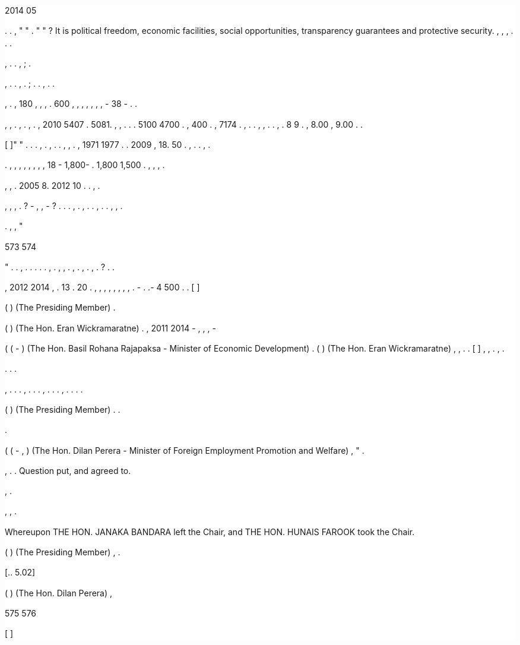2014 05

. . , " " . " " ? It is political freedom, economic facilities, social opportunities, transparency guarantees and protective security. , , , . . .

, . . , ; .

, . . , . ; . . , . .

, . , 180 , , , . 600 , , , , , , , - 38 - . .

, , . , . , . , 2010 5407 . 5081. , , . . . 5100 4700 . , 400 . , 7174 . , . . , , . . , . 8 9 . , 8.00 , 9.00 . .

[ ]" " . . . , . , . . , , . , 1971 1977 . . 2009 , 18. 50 . , . . , .

. , , , , , , , , 18 - 1,800- . 1,800 1,500 . , , , .

, , . 2005 8. 2012 10 . . , .

, , , . ? - , , - ? . . . , . , . . , . . , , .

. , , "

573 574

" . . , . . . . . , . , , . , . , . , . ? . .

, 2012 2014 , . 13 . 20 . , , , , , , , , . - . .- 4 500 . . [ ]

( ) (The Presiding Member) .

( ) (The Hon. Eran Wickramaratne) . , 2011 2014 - , , , -

( ( - ) (The Hon. Basil Rohana Rajapaksa - Minister of Economic Development) . ( ) (The Hon. Eran Wickramaratne) , , . . [ ] , , . , .

. . .

, . . . , . . . , . . . , . . . .

( ) (The Presiding Member) . .

.

( ( - , ) (The Hon. Dilan Perera - Minister of Foreign Employment Promotion and Welfare) , " .

, . . Question put, and agreed to.

, .

, , .

Whereupon THE HON. JANAKA BANDARA left the Chair, and THE HON. HUNAIS FAROOK took the Chair.

( ) (The Presiding Member) , .

[.. 5.02]

( ) (The Hon. Dilan Perera) ,

575 576

[ ]
